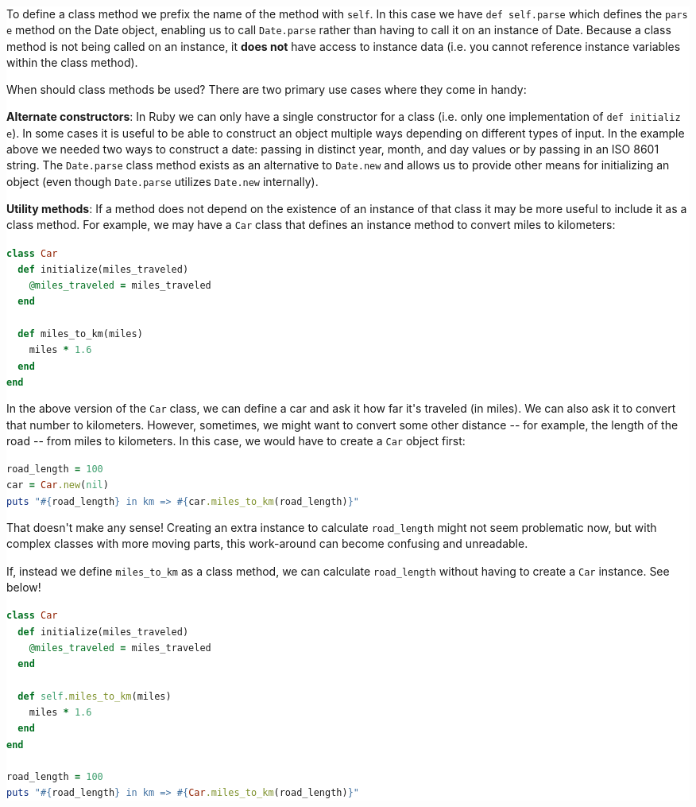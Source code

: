 To define a class method we prefix the name of the method with `self`. In this case we have `def self.parse` which defines the `parse` method on the Date object, enabling us to call `Date.parse` rather than having to call it on an instance of Date. Because a class method is not being called on an instance, it **does not** have access to instance data (i.e. you cannot reference instance variables within the class method).

When should class methods be used? There are two primary use cases where they come in handy:

**Alternate constructors**: In Ruby we can only have a single constructor for a class (i.e. only one implementation of `def initialize`). In some cases it is useful to be able to construct an object multiple ways depending on different types of input. In the example above we needed two ways to construct a date: passing in distinct year, month, and day values or by passing in an ISO 8601 string. The `Date.parse` class method exists as an alternative to `Date.new` and allows us to provide other means for initializing an object (even though `Date.parse` utilizes `Date.new` internally).

**Utility methods**: If a method does not depend on the existence of an instance of that class it may be more useful to include it as a class method. For example, we may have a `Car` class that defines an instance method to convert miles to kilometers:

```ruby
class Car
  def initialize(miles_traveled)
    @miles_traveled = miles_traveled
  end

  def miles_to_km(miles)
    miles * 1.6
  end
end
```

In the above version of the `Car` class, we can define a car and ask it how far it's traveled (in miles). We can also ask it to convert that number to kilometers. However, sometimes, we might want to convert some other distance -- for example, the length of the road -- from miles to kilometers. In this case, we would have to create a `Car` object first:

```ruby
road_length = 100
car = Car.new(nil)
puts "#{road_length} in km => #{car.miles_to_km(road_length)}"
```

That doesn't make any sense! Creating an extra instance to calculate `road_length` might not seem problematic now, but with complex classes with more moving parts, this work-around can become confusing and unreadable.

If, instead we define `miles_to_km` as a class method, we can calculate `road_length` without having to create a `Car` instance. See below!

```ruby
class Car
  def initialize(miles_traveled)
    @miles_traveled = miles_traveled
  end

  def self.miles_to_km(miles)
    miles * 1.6
  end
end

road_length = 100
puts "#{road_length} in km => #{Car.miles_to_km(road_length)}"
```
